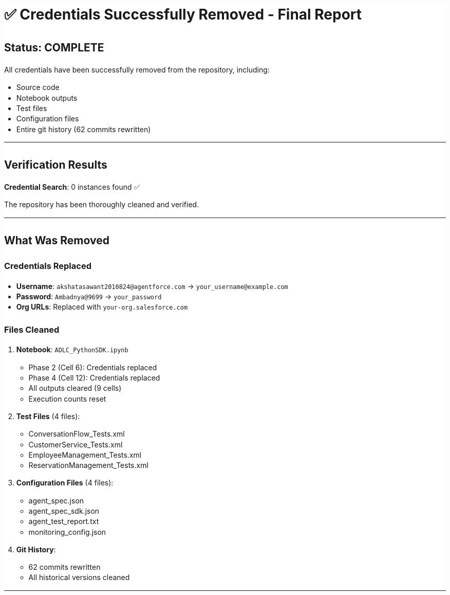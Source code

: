 # ✅ Credentials Successfully Removed - Final Report

## Status: COMPLETE

All credentials have been successfully removed from the repository, including:
- Source code
- Notebook outputs
- Test files
- Configuration files
- Entire git history (62 commits rewritten)

---

## Verification Results

**Credential Search**: 0 instances found ✅

The repository has been thoroughly cleaned and verified.

---

## What Was Removed

### Credentials Replaced
- **Username**: `akshatasawant2010824@agentforce.com` → `your_username@example.com`
- **Password**: `Ambadnya@9699` → `your_password`
- **Org URLs**: Replaced with `your-org.salesforce.com`

### Files Cleaned
1. **Notebook**: `ADLC_PythonSDK.ipynb`
   - Phase 2 (Cell 6): Credentials replaced
   - Phase 4 (Cell 12): Credentials replaced
   - All outputs cleared (9 cells)
   - Execution counts reset

2. **Test Files** (4 files):
   - ConversationFlow_Tests.xml
   - CustomerService_Tests.xml
   - EmployeeManagement_Tests.xml
   - ReservationManagement_Tests.xml

3. **Configuration Files** (4 files):
   - agent_spec.json
   - agent_spec_sdk.json
   - agent_test_report.txt
   - monitoring_config.json

4. **Git History**:
   - 62 commits rewritten
   - All historical versions cleaned

---